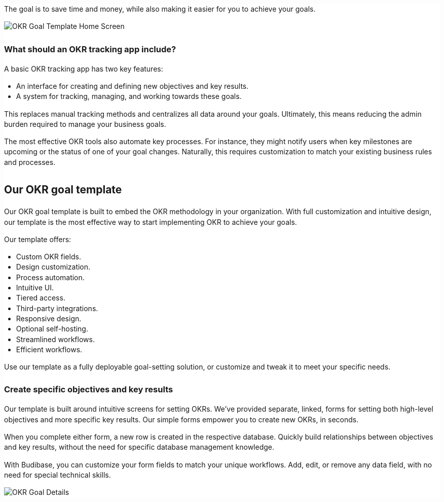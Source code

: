 The goal is to save time and money, while also making it easier for you to achieve your goals.

![OKR Goal Template Home Screen](https://res.cloudinary.com/daog6scxm/image/upload/v1647966196/cms/OKR_Goal_Template_Screenshot_1_x1ihep.png "OKR Goal Template Home Screen")

### What should an OKR tracking app include?

A basic OKR tracking app has two key features:

* An interface for creating and defining new objectives and key results.
* A system for tracking, managing, and working towards these goals.

This replaces manual tracking methods and centralizes all data around your goals. Ultimately, this means reducing the admin burden required to manage your business goals.

The most effective OKR tools also automate key processes. For instance, they might notify users when key milestones are upcoming or the status of one of your goal changes. Naturally, this requires customization to match your existing business rules and processes.

## Our OKR goal template

Our OKR goal template is built to embed the OKR methodology in your organization. With full customization and intuitive design, our template is the most effective way to start implementing OKR to achieve your goals.

Our template offers:

* Custom OKR fields.
* Design customization.
* Process automation.
* Intuitive UI.
* Tiered access.
* Third-party integrations.
* Responsive design.
* Optional self-hosting.
* Streamlined workflows.
* Efficient workflows.

Use our template as a fully deployable goal-setting solution, or customize and tweak it to meet your specific needs.

### Create specific objectives and key results

Our template is built around intuitive screens for setting OKRs. We’ve provided separate, linked, forms for setting both high-level objectives and more specific key results. Our simple forms empower you to create new OKRs, in seconds.

When you complete either form, a new row is created in the respective database. Quickly build relationships between objectives and key results, without the need for specific database management knowledge.

With Budibase, you can customize your form fields to match your unique workflows. Add, edit, or remove any data field, with no need for special technical skills.

![OKR Goal Details](https://res.cloudinary.com/daog6scxm/image/upload/v1647966309/cms/OKR_Goal_Template_Screenshot_2_iusc6v.png "OKR Goal Details")
